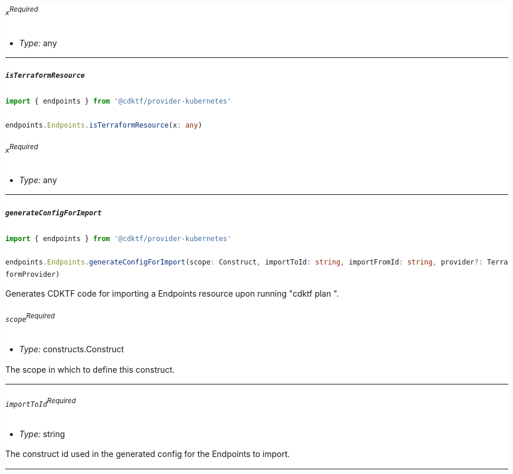 ###### `x`<sup>Required</sup> <a name="x" id="@cdktf/provider-kubernetes.endpoints.Endpoints.isTerraformElement.parameter.x"></a>

- *Type:* any

---

##### `isTerraformResource` <a name="isTerraformResource" id="@cdktf/provider-kubernetes.endpoints.Endpoints.isTerraformResource"></a>

```typescript
import { endpoints } from '@cdktf/provider-kubernetes'

endpoints.Endpoints.isTerraformResource(x: any)
```

###### `x`<sup>Required</sup> <a name="x" id="@cdktf/provider-kubernetes.endpoints.Endpoints.isTerraformResource.parameter.x"></a>

- *Type:* any

---

##### `generateConfigForImport` <a name="generateConfigForImport" id="@cdktf/provider-kubernetes.endpoints.Endpoints.generateConfigForImport"></a>

```typescript
import { endpoints } from '@cdktf/provider-kubernetes'

endpoints.Endpoints.generateConfigForImport(scope: Construct, importToId: string, importFromId: string, provider?: TerraformProvider)
```

Generates CDKTF code for importing a Endpoints resource upon running "cdktf plan <stack-name>".

###### `scope`<sup>Required</sup> <a name="scope" id="@cdktf/provider-kubernetes.endpoints.Endpoints.generateConfigForImport.parameter.scope"></a>

- *Type:* constructs.Construct

The scope in which to define this construct.

---

###### `importToId`<sup>Required</sup> <a name="importToId" id="@cdktf/provider-kubernetes.endpoints.Endpoints.generateConfigForImport.parameter.importToId"></a>

- *Type:* string

The construct id used in the generated config for the Endpoints to import.

---
